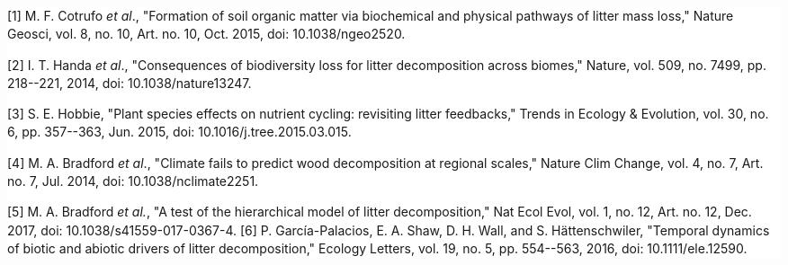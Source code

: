 \[1\] M. F. Cotrufo *et al*., "Formation of soil organic matter via biochemical and physical pathways of litter mass loss," Nature Geosci, vol. 8, no. 10, Art. no. 10, Oct. 2015, doi: 10.1038/ngeo2520.

\[2\] I. T. Handa *et al*., "Consequences of biodiversity loss for litter decomposition across biomes," Nature, vol. 509, no. 7499, pp. 218--221, 2014, doi: 10.1038/nature13247.

\[3\] S. E. Hobbie, "Plant species effects on nutrient cycling: revisiting litter feedbacks," Trends in Ecology & Evolution, vol. 30, no. 6, pp. 357--363, Jun. 2015, doi: 10.1016/j.tree.2015.03.015.

\[4\] M. A. Bradford *et al*., "Climate fails to predict wood decomposition at regional scales," Nature Clim Change, vol. 4, no. 7, Art. no. 7, Jul. 2014, doi: 10.1038/nclimate2251.

\[5\] M. A. Bradford *et al.*, "A test of the hierarchical model of litter decomposition," Nat Ecol Evol, vol. 1, no. 12, Art. no. 12, Dec. 2017, doi: 10.1038/s41559-017-0367-4. \[6\] P. García-Palacios, E. A. Shaw, D. H. Wall, and S. Hättenschwiler, "Temporal dynamics of biotic and abiotic drivers of litter decomposition," Ecology Letters, vol. 19, no. 5, pp. 554--563, 2016, doi: 10.1111/ele.12590.
